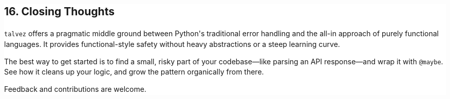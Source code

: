 ```python
```

## 16. Closing Thoughts

`talvez` offers a pragmatic middle ground between Python's traditional error
handling and the all-in approach of purely functional languages. It provides
functional-style safety without heavy abstractions or a steep learning curve.

The best way to get started is to find a small, risky part of your codebase—like
parsing an API response—and wrap it with `@maybe`. See how it cleans up your
logic, and grow the pattern organically from there.

Feedback and contributions are welcome.
